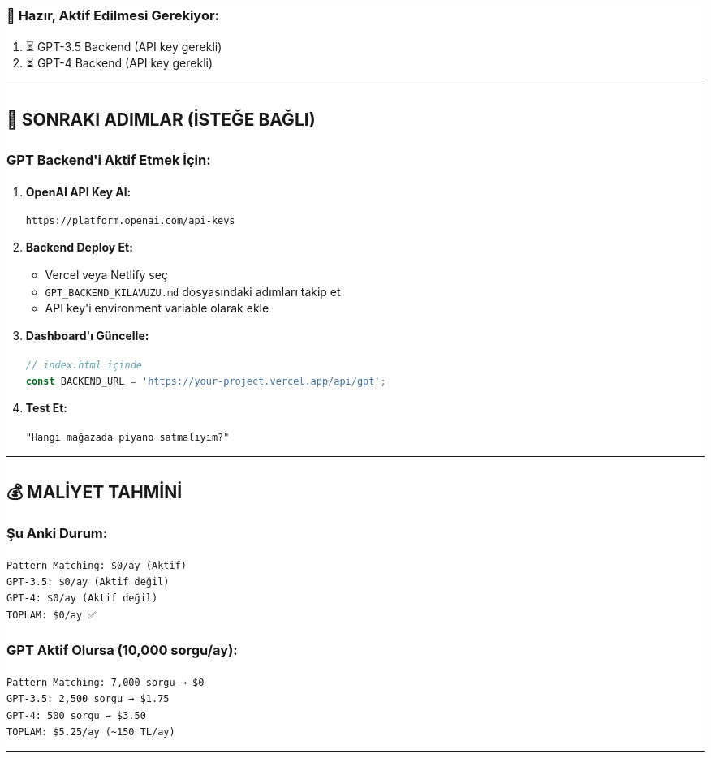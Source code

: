 ### 🔧 **Hazır, Aktif Edilmesi Gerekiyor:**
1. ⏳ GPT-3.5 Backend (API key gerekli)
2. ⏳ GPT-4 Backend (API key gerekli)

---

## 📝 SONRAKI ADIMLAR (İSTEĞE BAĞLI)

### **GPT Backend'i Aktif Etmek İçin:**

1. **OpenAI API Key Al:**
   ```
   https://platform.openai.com/api-keys
   ```

2. **Backend Deploy Et:**
   - Vercel veya Netlify seç
   - `GPT_BACKEND_KILAVUZU.md` dosyasındaki adımları takip et
   - API key'i environment variable olarak ekle

3. **Dashboard'ı Güncelle:**
   ```javascript
   // index.html içinde
   const BACKEND_URL = 'https://your-project.vercel.app/api/gpt';
   ```

4. **Test Et:**
   ```
   "Hangi mağazada piyano satmalıyım?"
   ```

---

## 💰 MALİYET TAHMİNİ

### **Şu Anki Durum:**
```
Pattern Matching: $0/ay (Aktif)
GPT-3.5: $0/ay (Aktif değil)
GPT-4: $0/ay (Aktif değil)
TOPLAM: $0/ay ✅
```

### **GPT Aktif Olursa (10,000 sorgu/ay):**
```
Pattern Matching: 7,000 sorgu → $0
GPT-3.5: 2,500 sorgu → $1.75
GPT-4: 500 sorgu → $3.50
TOPLAM: $5.25/ay (~150 TL/ay)
```

---
